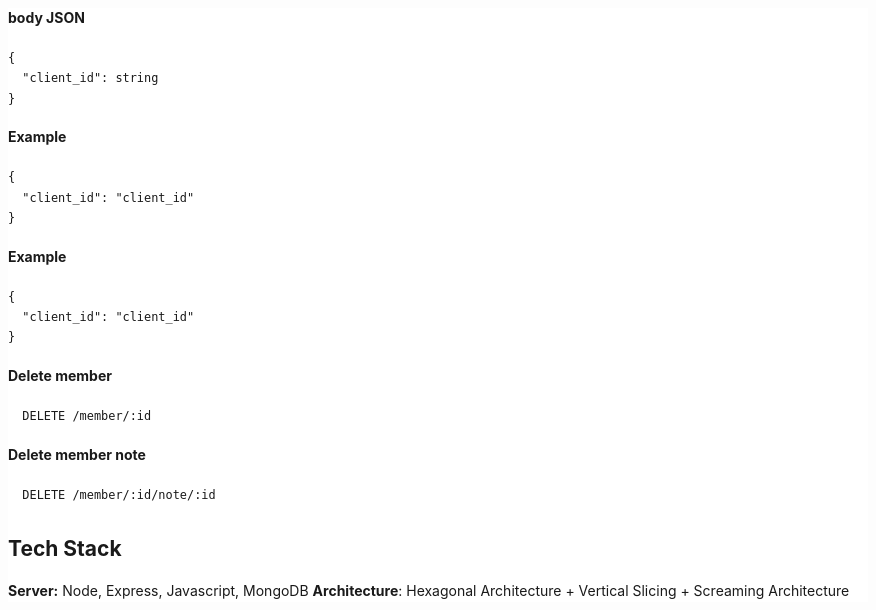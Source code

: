 #### body JSON

```http
{
  "client_id": string
}
```

#### Example

```http
{
  "client_id": "client_id"
}
```

#### Example

```http
{
  "client_id": "client_id"
}
```

#### Delete member

```http
  DELETE /member/:id
```

#### Delete member note

```http
  DELETE /member/:id/note/:id
```

## Tech Stack

**Server:** Node, Express, Javascript, MongoDB
**Architecture**: Hexagonal Architecture + Vertical Slicing + Screaming Architecture